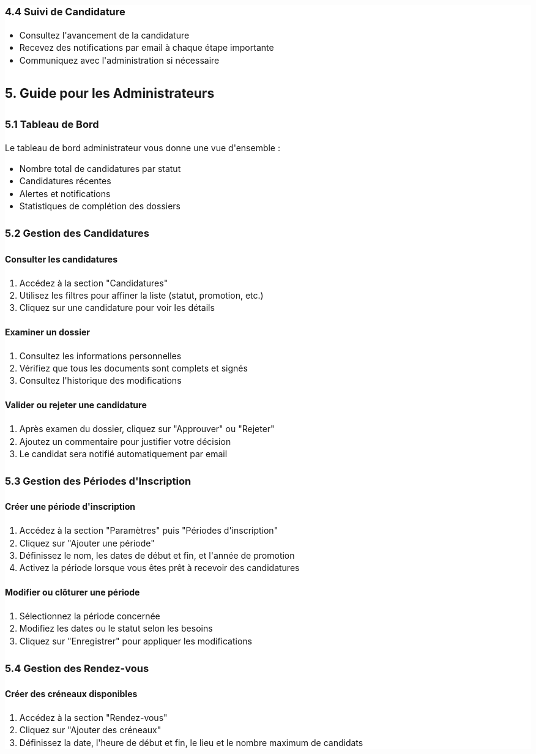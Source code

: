 ### 4.4 Suivi de Candidature

- Consultez l'avancement de la candidature
- Recevez des notifications par email à chaque étape importante
- Communiquez avec l'administration si nécessaire

## 5. Guide pour les Administrateurs

### 5.1 Tableau de Bord

Le tableau de bord administrateur vous donne une vue d'ensemble :
- Nombre total de candidatures par statut
- Candidatures récentes
- Alertes et notifications
- Statistiques de complétion des dossiers

### 5.2 Gestion des Candidatures

#### Consulter les candidatures
1. Accédez à la section "Candidatures"
2. Utilisez les filtres pour affiner la liste (statut, promotion, etc.)
3. Cliquez sur une candidature pour voir les détails

#### Examiner un dossier
1. Consultez les informations personnelles
2. Vérifiez que tous les documents sont complets et signés
3. Consultez l'historique des modifications

#### Valider ou rejeter une candidature
1. Après examen du dossier, cliquez sur "Approuver" ou "Rejeter"
2. Ajoutez un commentaire pour justifier votre décision
3. Le candidat sera notifié automatiquement par email

### 5.3 Gestion des Périodes d'Inscription

#### Créer une période d'inscription
1. Accédez à la section "Paramètres" puis "Périodes d'inscription"
2. Cliquez sur "Ajouter une période"
3. Définissez le nom, les dates de début et fin, et l'année de promotion
4. Activez la période lorsque vous êtes prêt à recevoir des candidatures

#### Modifier ou clôturer une période
1. Sélectionnez la période concernée
2. Modifiez les dates ou le statut selon les besoins
3. Cliquez sur "Enregistrer" pour appliquer les modifications

### 5.4 Gestion des Rendez-vous

#### Créer des créneaux disponibles
1. Accédez à la section "Rendez-vous"
2. Cliquez sur "Ajouter des créneaux"
3. Définissez la date, l'heure de début et fin, le lieu et le nombre maximum de candidats
